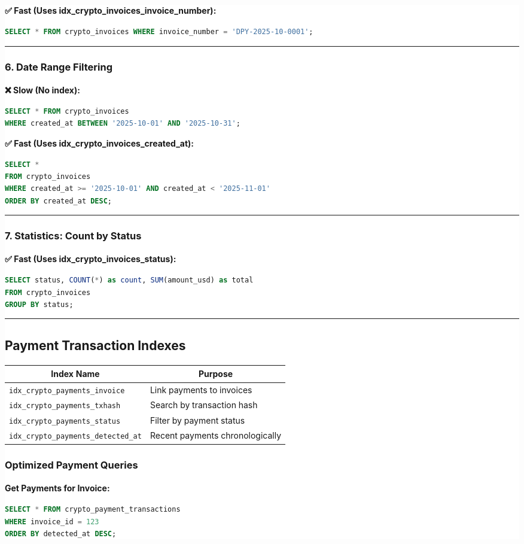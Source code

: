 **✅ Fast (Uses idx_crypto_invoices_invoice_number):**
```sql
SELECT * FROM crypto_invoices WHERE invoice_number = 'DPY-2025-10-0001';
```

---

### 6. Date Range Filtering

**❌ Slow (No index):**
```sql
SELECT * FROM crypto_invoices
WHERE created_at BETWEEN '2025-10-01' AND '2025-10-31';
```

**✅ Fast (Uses idx_crypto_invoices_created_at):**
```sql
SELECT *
FROM crypto_invoices
WHERE created_at >= '2025-10-01' AND created_at < '2025-11-01'
ORDER BY created_at DESC;
```

---

### 7. Statistics: Count by Status

**✅ Fast (Uses idx_crypto_invoices_status):**
```sql
SELECT status, COUNT(*) as count, SUM(amount_usd) as total
FROM crypto_invoices
GROUP BY status;
```

---

## Payment Transaction Indexes

| Index Name | Purpose |
|------------|---------|
| `idx_crypto_payments_invoice` | Link payments to invoices |
| `idx_crypto_payments_txhash` | Search by transaction hash |
| `idx_crypto_payments_status` | Filter by payment status |
| `idx_crypto_payments_detected_at` | Recent payments chronologically |

### Optimized Payment Queries

**Get Payments for Invoice:**
```sql
SELECT * FROM crypto_payment_transactions
WHERE invoice_id = 123
ORDER BY detected_at DESC;
```
